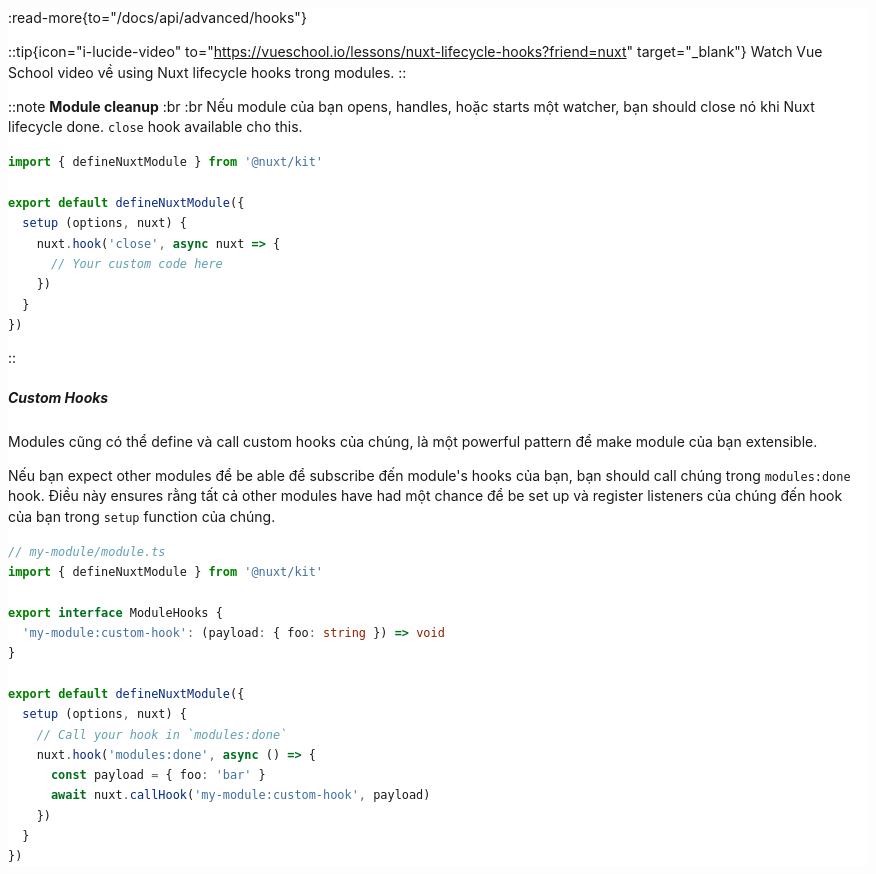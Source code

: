 :read-more{to="/docs/api/advanced/hooks"}

::tip{icon="i-lucide-video" to="https://vueschool.io/lessons/nuxt-lifecycle-hooks?friend=nuxt" target="_blank"}
Watch Vue School video về using Nuxt lifecycle hooks trong modules.
::

::note
**Module cleanup**
:br
:br
Nếu module của bạn opens, handles, hoặc starts một watcher, bạn should close nó khi Nuxt lifecycle done. `close` hook available cho this.

```ts
import { defineNuxtModule } from '@nuxt/kit'

export default defineNuxtModule({
  setup (options, nuxt) {
    nuxt.hook('close', async nuxt => {
      // Your custom code here
    })
  }
})
```
::

##### Custom Hooks

Modules cũng có thể define và call custom hooks của chúng, là một powerful pattern để make module của bạn extensible.

Nếu bạn expect other modules để be able để subscribe đến module's hooks của bạn, bạn should call chúng trong `modules:done` hook. Điều này ensures rằng tất cả other modules have had một chance để be set up và register listeners của chúng đến hook của bạn trong `setup` function của chúng.

```ts
// my-module/module.ts
import { defineNuxtModule } from '@nuxt/kit'

export interface ModuleHooks {
  'my-module:custom-hook': (payload: { foo: string }) => void
}

export default defineNuxtModule({
  setup (options, nuxt) {
    // Call your hook in `modules:done`
    nuxt.hook('modules:done', async () => {
      const payload = { foo: 'bar' }
      await nuxt.callHook('my-module:custom-hook', payload)
    })
  }
})
```
